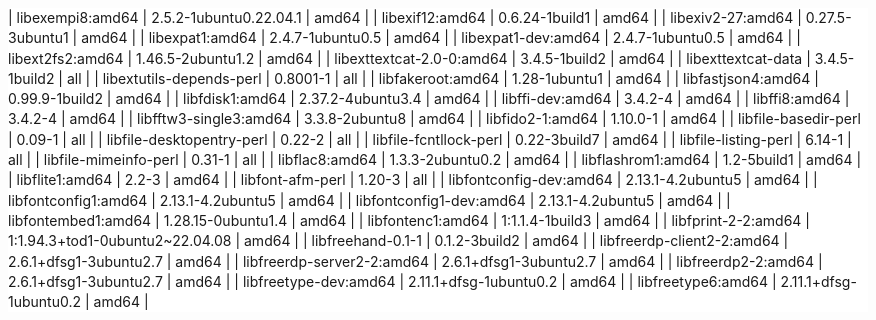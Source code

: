 | libexempi8:amd64 | 2.5.2-1ubuntu0.22.04.1 | amd64 |
| libexif12:amd64 | 0.6.24-1build1 | amd64 |
| libexiv2-27:amd64 | 0.27.5-3ubuntu1 | amd64 |
| libexpat1:amd64 | 2.4.7-1ubuntu0.5 | amd64 |
| libexpat1-dev:amd64 | 2.4.7-1ubuntu0.5 | amd64 |
| libext2fs2:amd64 | 1.46.5-2ubuntu1.2 | amd64 |
| libexttextcat-2.0-0:amd64 | 3.4.5-1build2 | amd64 |
| libexttextcat-data | 3.4.5-1build2 | all |
| libextutils-depends-perl | 0.8001-1 | all |
| libfakeroot:amd64 | 1.28-1ubuntu1 | amd64 |
| libfastjson4:amd64 | 0.99.9-1build2 | amd64 |
| libfdisk1:amd64 | 2.37.2-4ubuntu3.4 | amd64 |
| libffi-dev:amd64 | 3.4.2-4 | amd64 |
| libffi8:amd64 | 3.4.2-4 | amd64 |
| libfftw3-single3:amd64 | 3.3.8-2ubuntu8 | amd64 |
| libfido2-1:amd64 | 1.10.0-1 | amd64 |
| libfile-basedir-perl | 0.09-1 | all |
| libfile-desktopentry-perl | 0.22-2 | all |
| libfile-fcntllock-perl | 0.22-3build7 | amd64 |
| libfile-listing-perl | 6.14-1 | all |
| libfile-mimeinfo-perl | 0.31-1 | all |
| libflac8:amd64 | 1.3.3-2ubuntu0.2 | amd64 |
| libflashrom1:amd64 | 1.2-5build1 | amd64 |
| libflite1:amd64 | 2.2-3 | amd64 |
| libfont-afm-perl | 1.20-3 | all |
| libfontconfig-dev:amd64 | 2.13.1-4.2ubuntu5 | amd64 |
| libfontconfig1:amd64 | 2.13.1-4.2ubuntu5 | amd64 |
| libfontconfig1-dev:amd64 | 2.13.1-4.2ubuntu5 | amd64 |
| libfontembed1:amd64 | 1.28.15-0ubuntu1.4 | amd64 |
| libfontenc1:amd64 | 1:1.1.4-1build3 | amd64 |
| libfprint-2-2:amd64 | 1:1.94.3+tod1-0ubuntu2~22.04.08 | amd64 |
| libfreehand-0.1-1 | 0.1.2-3build2 | amd64 |
| libfreerdp-client2-2:amd64 | 2.6.1+dfsg1-3ubuntu2.7 | amd64 |
| libfreerdp-server2-2:amd64 | 2.6.1+dfsg1-3ubuntu2.7 | amd64 |
| libfreerdp2-2:amd64 | 2.6.1+dfsg1-3ubuntu2.7 | amd64 |
| libfreetype-dev:amd64 | 2.11.1+dfsg-1ubuntu0.2 | amd64 |
| libfreetype6:amd64 | 2.11.1+dfsg-1ubuntu0.2 | amd64 |
